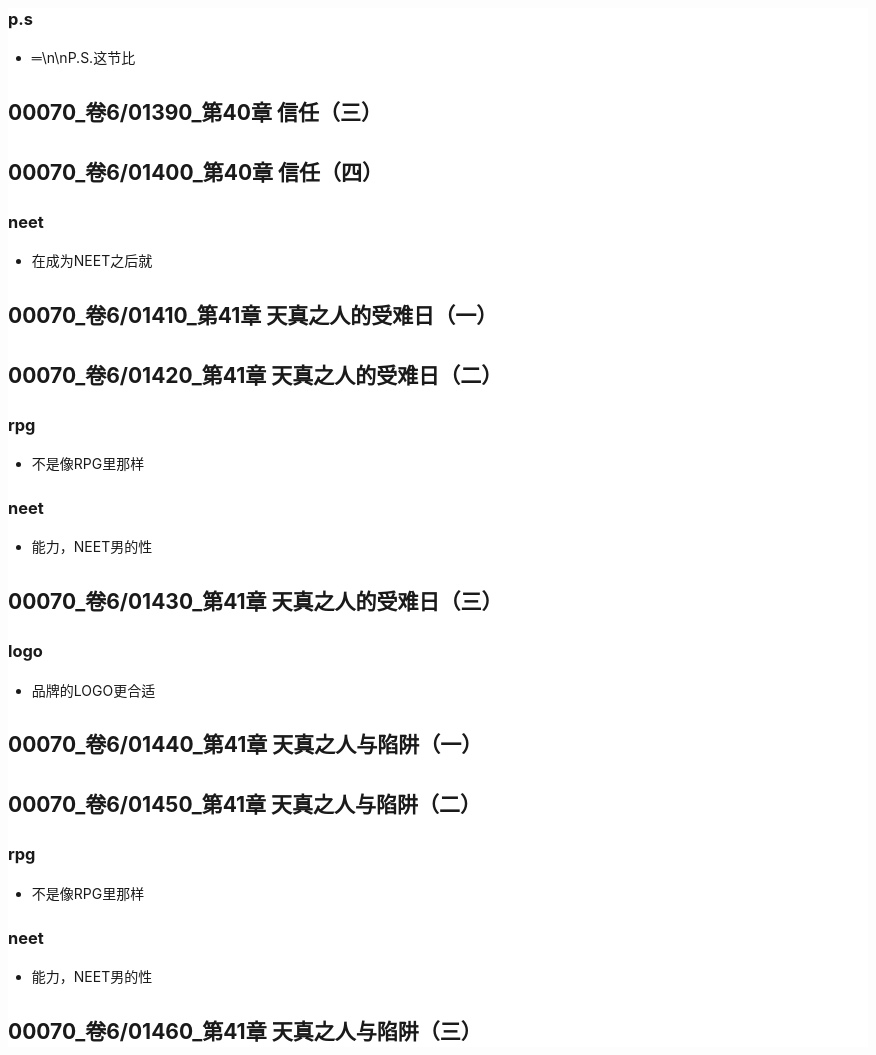 ### p.s

- ═\n\nP.S.这节比


## 00070_卷6/01390_第40章 信任（三）


## 00070_卷6/01400_第40章 信任（四）

### neet

- 在成为NEET之后就


## 00070_卷6/01410_第41章 天真之人的受难日（一）


## 00070_卷6/01420_第41章 天真之人的受难日（二）

### rpg

- 不是像RPG里那样

### neet

- 能力，NEET男的性


## 00070_卷6/01430_第41章 天真之人的受难日（三）

### logo

- 品牌的LOGO更合适


## 00070_卷6/01440_第41章 天真之人与陷阱（一）


## 00070_卷6/01450_第41章 天真之人与陷阱（二）

### rpg

- 不是像RPG里那样

### neet

- 能力，NEET男的性


## 00070_卷6/01460_第41章 天真之人与陷阱（三）
